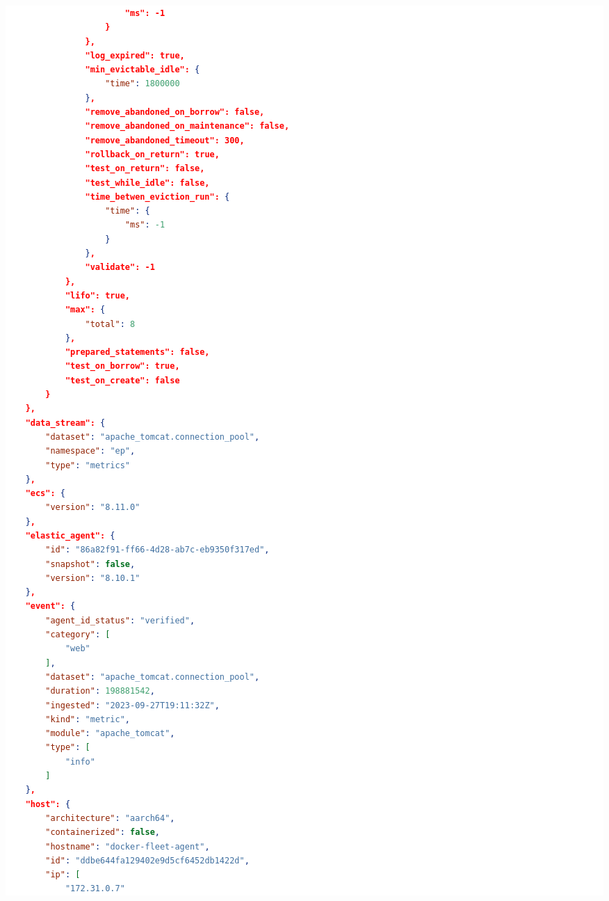 ```json
                        "ms": -1
                    }
                },
                "log_expired": true,
                "min_evictable_idle": {
                    "time": 1800000
                },
                "remove_abandoned_on_borrow": false,
                "remove_abandoned_on_maintenance": false,
                "remove_abandoned_timeout": 300,
                "rollback_on_return": true,
                "test_on_return": false,
                "test_while_idle": false,
                "time_betwen_eviction_run": {
                    "time": {
                        "ms": -1
                    }
                },
                "validate": -1
            },
            "lifo": true,
            "max": {
                "total": 8
            },
            "prepared_statements": false,
            "test_on_borrow": true,
            "test_on_create": false
        }
    },
    "data_stream": {
        "dataset": "apache_tomcat.connection_pool",
        "namespace": "ep",
        "type": "metrics"
    },
    "ecs": {
        "version": "8.11.0"
    },
    "elastic_agent": {
        "id": "86a82f91-ff66-4d28-ab7c-eb9350f317ed",
        "snapshot": false,
        "version": "8.10.1"
    },
    "event": {
        "agent_id_status": "verified",
        "category": [
            "web"
        ],
        "dataset": "apache_tomcat.connection_pool",
        "duration": 198881542,
        "ingested": "2023-09-27T19:11:32Z",
        "kind": "metric",
        "module": "apache_tomcat",
        "type": [
            "info"
        ]
    },
    "host": {
        "architecture": "aarch64",
        "containerized": false,
        "hostname": "docker-fleet-agent",
        "id": "ddbe644fa129402e9d5cf6452db1422d",
        "ip": [
            "172.31.0.7"
```